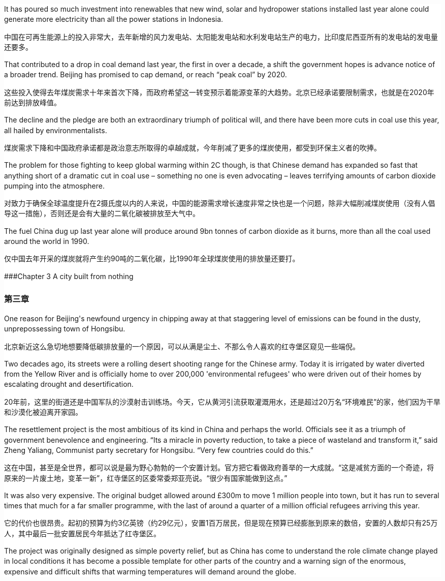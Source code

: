 It has poured so much investment into renewables that new wind, solar and hydropower stations installed last year alone could generate more electricity than all the power stations in Indonesia.

中国在可再生能源上的投入非常大，去年新增的风力发电站、太阳能发电站和水利发电站生产的电力，比印度尼西亚所有的发电站的发电量还要多。

That contributed to a drop in coal demand last year, the first in over a decade, a shift the government hopes is advance notice of a broader trend. Beijing has promised to cap demand, or reach “peak coal” by 2020.

这些投入使得去年煤炭需求十年来首次下降，而政府希望这一转变预示着能源变革的大趋势。北京已经承诺要限制需求，也就是在2020年前达到排放峰值。

The decline and the pledge are both an extraordinary triumph of political will, and there have been more cuts in coal use this year, all hailed by environmentalists.

煤炭需求下降和中国政府承诺都是政治意志所取得的卓越成就，今年削减了更多的煤炭使用，都受到环保主义者的吹捧。

The problem for those fighting to keep global warming within 2C though, is that Chinese demand has expanded so fast that anything short of a dramatic cut in coal use – something no one is even advocating – leaves terrifying amounts of carbon dioxide pumping into the atmosphere.

对致力于确保全球温度提升在2摄氏度以内的人来说，中国的能源需求增长速度非常之快也是一个问题，除非大幅削减煤炭使用（没有人倡导这一措施），否则还是会有大量的二氧化碳被排放至大气中。

The fuel China dug up last year alone will produce around 9bn tonnes of carbon dioxide as it burns, more than all the coal used around the world in 1990.

仅中国去年开采的煤炭就将产生约90吨的二氧化碳，比1990年全球煤炭使用的排放量还要打。

###Chapter 3 A city built from nothing
### 第三章 

One reason for Beijing's newfound urgency in chipping away at that staggering level of emissions can be found in the dusty, unprepossessing town of Hongsibu.

北京新近这么急切地想要降低碳排放量的一个原因，可以从满是尘土、不那么令人喜欢的红寺堡区窥见一些端倪。

Two decades ago, its streets were a rolling desert shooting range for the Chinese army. Today it is irrigated by water diverted from the Yellow River and is officially home to over 200,000 'environmental refugees' who were driven out of their homes by escalating drought and desertification.

20年前，这里的街道还是中国军队的沙漠射击训练场。今天，它从黄河引流获取灌溉用水，还是超过20万名“环境难民”的家，他们因为干旱和沙漠化被迫离开家园。

The resettlement project is the most ambitious of its kind in China and perhaps the world. Officials see it as a triumph of government benevolence and engineering. “Its a miracle in poverty reduction, to take a piece of wasteland and transform it,” said Zheng Yaliang, Communist party secretary for Hongsibu. “Very few countries could do this.”

这在中国，甚至是全世界，都可以说是最为野心勃勃的一个安置计划。官方把它看做政府善举的一大成就。“这是减贫方面的一个奇迹，将原来的一片废土地，变革一新”，红寺堡区的区委常委郑亚亮说。“很少有国家能做到这点。”

It was also very expensive. The original budget allowed around £300m to move 1 million people into town, but it has run to several times that much for a far smaller programme, with the last of around a quarter of a million official refugees arriving this year.

它的代价也很昂贵。起初的预算为约3亿英镑（约29亿元），安置1百万居民，但是现在预算已经膨胀到原来的数倍，安置的人数却只有25万人，其中最后一批安置居民今年抵达了红寺堡区。

The project was originally designed as simple poverty relief, but as China has come to understand the role climate change played in local conditions it has become a possible template for other parts of the country and a warning sign of the enormous, expensive and difficult shifts that warming temperatures will demand around the globe.
